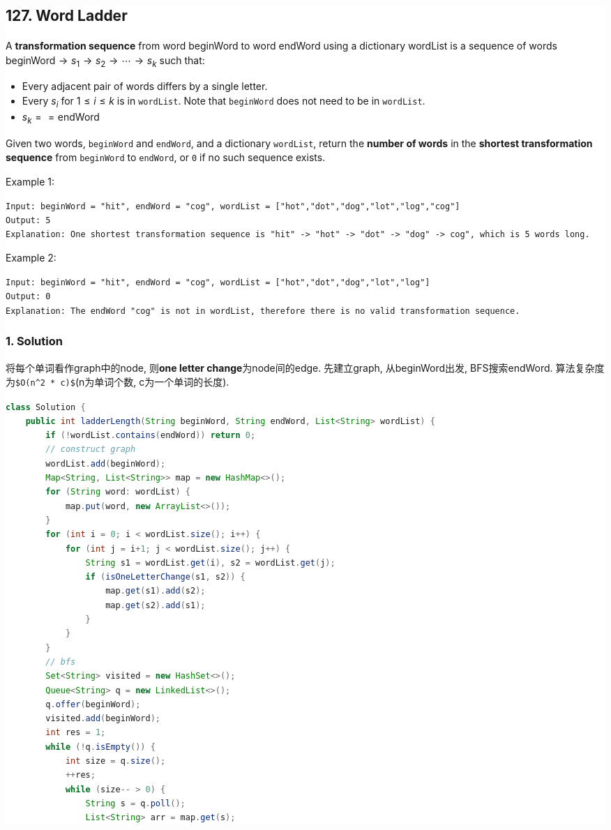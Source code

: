 

## 127. Word Ladder
A **transformation sequence** from word beginWord to word endWord using a dictionary wordList is a sequence of words $\text{beginWord} \rightarrow s_1 \rightarrow s_2 \rightarrow \cdots \rightarrow s_k$ such that:
* Every adjacent pair of words differs by a single letter.
* Every $s_i$ for $1 \le i \le k$ is in `wordList`. Note that `beginWord` does not need to be in `wordList`.
* $s_k == \text{endWord}$

Given two words, `beginWord` and `endWord`, and a dictionary `wordList`, return the **number of words** in the **shortest transformation sequence** from `beginWord` to `endWord`, or `0` if no such sequence exists.

Example 1:
```
Input: beginWord = "hit", endWord = "cog", wordList = ["hot","dot","dog","lot","log","cog"]
Output: 5
Explanation: One shortest transformation sequence is "hit" -> "hot" -> "dot" -> "dog" -> cog", which is 5 words long.
```

Example 2:
```
Input: beginWord = "hit", endWord = "cog", wordList = ["hot","dot","dog","lot","log"]
Output: 0
Explanation: The endWord "cog" is not in wordList, therefore there is no valid transformation sequence.
```

### 1. Solution
将每个单词看作graph中的node, 则**one letter change**为node间的edge. 先建立graph, 从beginWord出发, BFS搜索endWord. 算法复杂度为`$O(n^2 * c)$`(n为单词个数, c为一个单词的长度).
```java
class Solution {
    public int ladderLength(String beginWord, String endWord, List<String> wordList) {
        if (!wordList.contains(endWord)) return 0;
        // construct graph
        wordList.add(beginWord);
        Map<String, List<String>> map = new HashMap<>();
        for (String word: wordList) {
            map.put(word, new ArrayList<>());
        }
        for (int i = 0; i < wordList.size(); i++) {
            for (int j = i+1; j < wordList.size(); j++) {
                String s1 = wordList.get(i), s2 = wordList.get(j);
                if (isOneLetterChange(s1, s2)) {
                    map.get(s1).add(s2);
                    map.get(s2).add(s1);
                }
            }
        }
        // bfs
        Set<String> visited = new HashSet<>();
        Queue<String> q = new LinkedList<>();
        q.offer(beginWord);
        visited.add(beginWord);
        int res = 1;
        while (!q.isEmpty()) {
            int size = q.size();
            ++res;
            while (size-- > 0) {
                String s = q.poll();
                List<String> arr = map.get(s);
```
